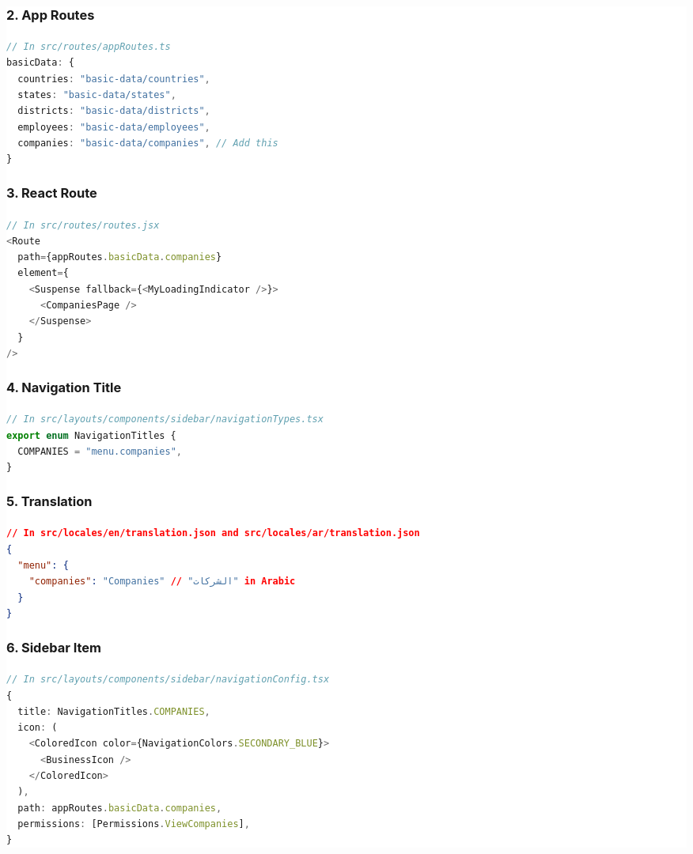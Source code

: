 ### 2. App Routes
```typescript
// In src/routes/appRoutes.ts
basicData: {
  countries: "basic-data/countries",
  states: "basic-data/states",
  districts: "basic-data/districts",
  employees: "basic-data/employees",
  companies: "basic-data/companies", // Add this
}
```

### 3. React Route
```typescript
// In src/routes/routes.jsx
<Route
  path={appRoutes.basicData.companies}
  element={
    <Suspense fallback={<MyLoadingIndicator />}>
      <CompaniesPage />
    </Suspense>
  }
/>
```

### 4. Navigation Title
```typescript
// In src/layouts/components/sidebar/navigationTypes.tsx
export enum NavigationTitles {
  COMPANIES = "menu.companies",
}
```

### 5. Translation
```json
// In src/locales/en/translation.json and src/locales/ar/translation.json
{
  "menu": {
    "companies": "Companies" // "الشركات" in Arabic
  }
}
```

### 6. Sidebar Item
```typescript
// In src/layouts/components/sidebar/navigationConfig.tsx
{
  title: NavigationTitles.COMPANIES,
  icon: (
    <ColoredIcon color={NavigationColors.SECONDARY_BLUE}>
      <BusinessIcon />
    </ColoredIcon>
  ),
  path: appRoutes.basicData.companies,
  permissions: [Permissions.ViewCompanies],
}
```
